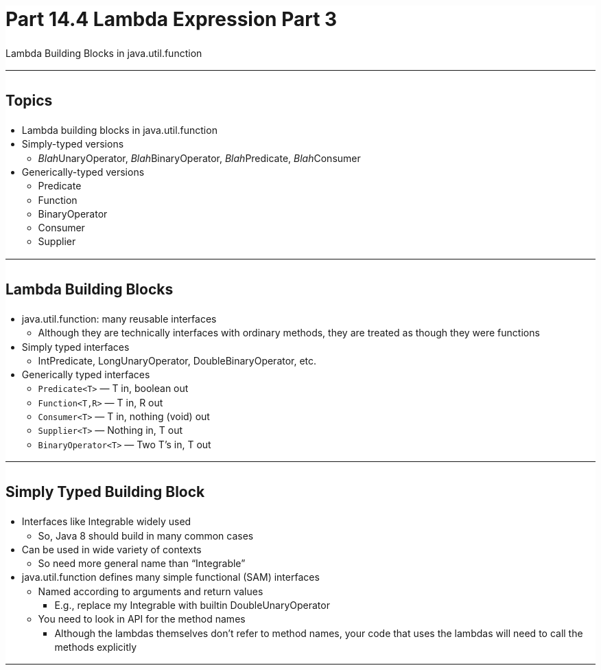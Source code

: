 # Part 14.4 Lambda Expression Part 3

Lambda Building Blocks in java.util.function

---

## Topics

-  Lambda building blocks in java.util.function
  - Simply-typed versions
    -  *Blah*UnaryOperator, *Blah*BinaryOperator, *Blah*Predicate, *Blah*Consumer
  - Generically-typed versions
    -  Predicate
    -  Function
    -  BinaryOperator
    -  Consumer
    -  Supplier

---

## Lambda Building Blocks

- java.util.function: many reusable interfaces
  - Although they are technically interfaces with ordinary methods, they are treated as
though they were functions
- Simply typed interfaces
  - IntPredicate, LongUnaryOperator, DoubleBinaryOperator, etc.
- Generically typed interfaces
  - ```Predicate<T>``` — T in, boolean out
  - ```Function<T,R>``` — T in, R out
  - ```Consumer<T>``` — T in, nothing (void) out
  - ```Supplier<T>``` — Nothing in, T out
  - ```BinaryOperator<T>``` — Two T’s in, T out

---

## Simply Typed Building Block

- Interfaces like Integrable widely used
  - So, Java 8 should build in many common cases
- Can be used in wide variety of contexts
  - So need more general name than “Integrable”
- java.util.function defines many simple functional (SAM) interfaces
  - Named according to arguments and return values
    - E.g., replace my Integrable with builtin DoubleUnaryOperator
  - You need to look in API for the method names
    - Although the lambdas themselves don’t refer to method names,
    your code that uses the lambdas will need to call the methods explicitly

---
